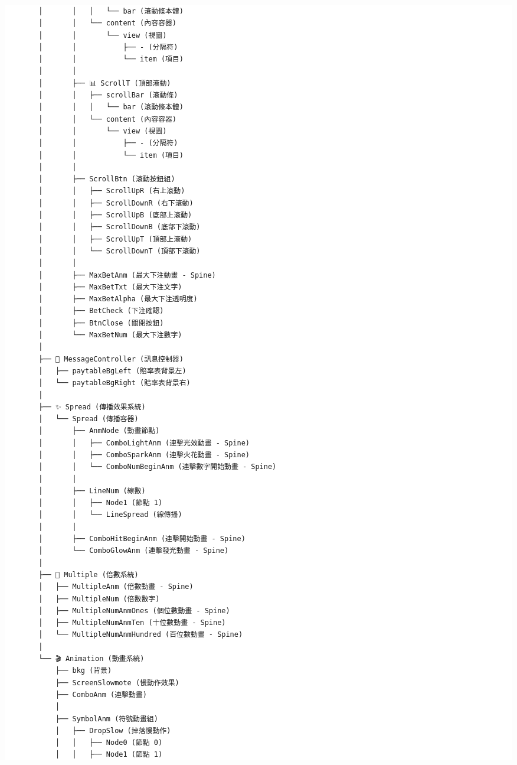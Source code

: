 ```
        │       │   │   └── bar (滾動條本體)
        │       │   └── content (內容容器)
        │       │       └── view (視圖)
        │       │           ├── - (分隔符)
        │       │           └── item (項目)
        │       │
        │       ├── 📊 ScrollT (頂部滾動)
        │       │   ├── scrollBar (滾動條)
        │       │   │   └── bar (滾動條本體)
        │       │   └── content (內容容器)
        │       │       └── view (視圖)
        │       │           ├── - (分隔符)
        │       │           └── item (項目)
        │       │
        │       ├── ScrollBtn (滾動按鈕組)
        │       │   ├── ScrollUpR (右上滾動)
        │       │   ├── ScrollDownR (右下滾動)
        │       │   ├── ScrollUpB (底部上滾動)
        │       │   ├── ScrollDownB (底部下滾動)
        │       │   ├── ScrollUpT (頂部上滾動)
        │       │   └── ScrollDownT (頂部下滾動)
        │       │
        │       ├── MaxBetAnm (最大下注動畫 - Spine)
        │       ├── MaxBetTxt (最大下注文字)
        │       ├── MaxBetAlpha (最大下注透明度)
        │       ├── BetCheck (下注確認)
        │       ├── BtnClose (關閉按鈕)
        │       └── MaxBetNum (最大下注數字)
        │
        ├── 📢 MessageController (訊息控制器)
        │   ├── paytableBgLeft (賠率表背景左)
        │   └── paytableBgRight (賠率表背景右)
        │
        ├── ✨ Spread (傳播效果系統)
        │   └── Spread (傳播容器)
        │       ├── AnmNode (動畫節點)
        │       │   ├── ComboLightAnm (連擊光效動畫 - Spine)
        │       │   ├── ComboSparkAnm (連擊火花動畫 - Spine)
        │       │   └── ComboNumBeginAnm (連擊數字開始動畫 - Spine)
        │       │
        │       ├── LineNum (線數)
        │       │   ├── Node1 (節點 1)
        │       │   └── LineSpread (線傳播)
        │       │
        │       ├── ComboHitBeginAnm (連擊開始動畫 - Spine)
        │       └── ComboGlowAnm (連擊發光動畫 - Spine)
        │
        ├── 🎰 Multiple (倍數系統)
        │   ├── MultipleAnm (倍數動畫 - Spine)
        │   ├── MultipleNum (倍數數字)
        │   ├── MultipleNumAnmOnes (個位數動畫 - Spine)
        │   ├── MultipleNumAnmTen (十位數動畫 - Spine)
        │   └── MultipleNumAnmHundred (百位數動畫 - Spine)
        │
        └── 🎬 Animation (動畫系統)
            ├── bkg (背景)
            ├── ScreenSlowmote (慢動作效果)
            ├── ComboAnm (連擊動畫)
            │
            ├── SymbolAnm (符號動畫組)
            │   ├── DropSlow (掉落慢動作)
            │   │   ├── Node0 (節點 0)
            │   │   ├── Node1 (節點 1)
```